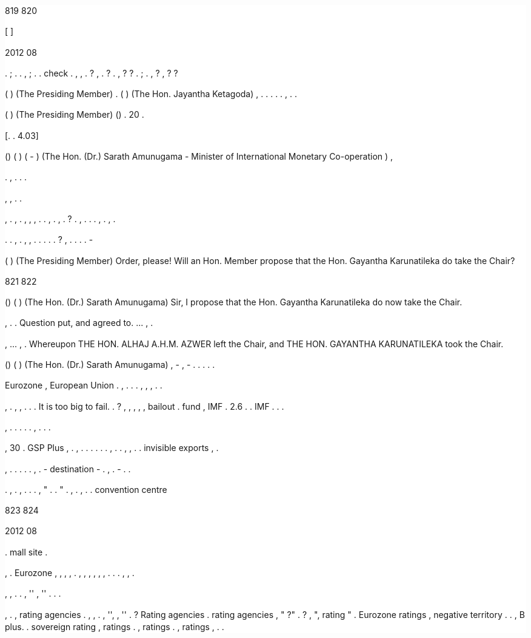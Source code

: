 819 820

[ ]

2012 08

. ; . . , ; . . check . , , . ? , . ? . , ? ? . ; . , ? , ? ?

( ) (The Presiding Member) . ( ) (The Hon. Jayantha Ketagoda) , . . . . . , . .

( ) (The Presiding Member) () . 20 .

[. . 4.03]

() ( ) ( - ) (The Hon. (Dr.) Sarath Amunugama - Minister of International Monetary Co-operation ) ,

. , . . .

, , . .

, . , . , , , . . , . , . ? . , . . . , . , .

. . , . , , . . . . . ? , . . . . -

( ) (The Presiding Member) Order, please! Will an Hon. Member propose that the Hon. Gayantha Karunatileka do take the Chair?

821 822

() ( ) (The Hon. (Dr.) Sarath Amunugama) Sir, I propose that the Hon. Gayantha Karunatileka do now take the Chair.

, . . Question put, and agreed to. ... , .

, ... , . Whereupon THE HON. ALHAJ A.H.M. AZWER left the Chair, and THE HON. GAYANTHA KARUNATILEKA took the Chair.

() ( ) (The Hon. (Dr.) Sarath Amunugama) , - , - . . . . .

Eurozone , European Union . , . . . , , , . .

, . , , . . . It is too big to fail. . ? , , , , , bailout . fund , IMF . 2.6 . . IMF . . .

, . . . . . , . . .

, 30 . GSP Plus , . , . . . . . . , . . , , . . invisible exports , .

, . . . . . , . - destination - . , . - . .

. , . , . . . , " . . " . , . , . . convention centre

823 824

2012 08

. mall site .

, . Eurozone , , , , . , , , , , , . . . , , .

, , . . , '' , '' . . .

, . , rating agencies . , , . , '', , '' . ? Rating agencies . rating agencies , " ?" . ? , ", rating " . Eurozone ratings , negative territory . . , B plus. . sovereign rating , ratings . , ratings . , ratings , . .
